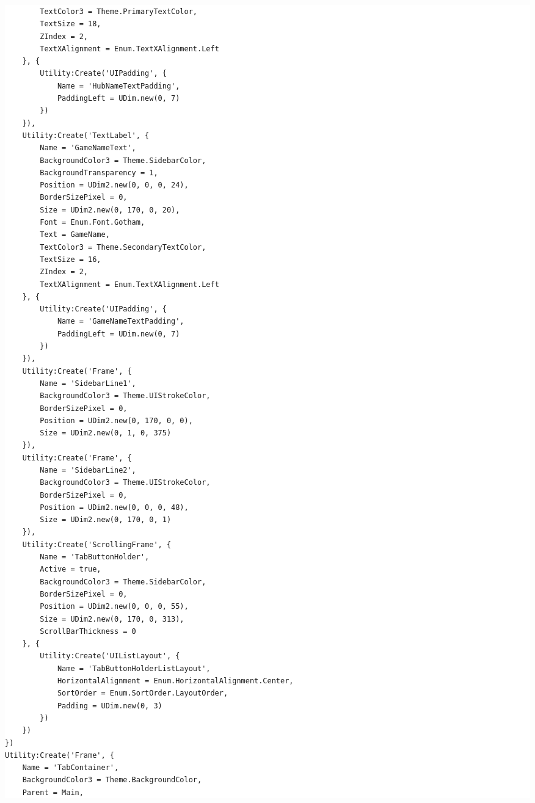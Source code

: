             TextColor3 = Theme.PrimaryTextColor,
            TextSize = 18,
            ZIndex = 2,
            TextXAlignment = Enum.TextXAlignment.Left
        }, {
            Utility:Create('UIPadding', {
                Name = 'HubNameTextPadding',
                PaddingLeft = UDim.new(0, 7)
            })
        }), 
        Utility:Create('TextLabel', {
            Name = 'GameNameText',
            BackgroundColor3 = Theme.SidebarColor,
            BackgroundTransparency = 1,
            Position = UDim2.new(0, 0, 0, 24),
            BorderSizePixel = 0,
            Size = UDim2.new(0, 170, 0, 20),
            Font = Enum.Font.Gotham,
            Text = GameName,
            TextColor3 = Theme.SecondaryTextColor,
            TextSize = 16,
            ZIndex = 2,
            TextXAlignment = Enum.TextXAlignment.Left
        }, {
            Utility:Create('UIPadding', {
                Name = 'GameNameTextPadding',
                PaddingLeft = UDim.new(0, 7)
            })
        }),
        Utility:Create('Frame', {
            Name = 'SidebarLine1',
            BackgroundColor3 = Theme.UIStrokeColor,
            BorderSizePixel = 0,
            Position = UDim2.new(0, 170, 0, 0),
            Size = UDim2.new(0, 1, 0, 375)
        }),
        Utility:Create('Frame', {
            Name = 'SidebarLine2',
            BackgroundColor3 = Theme.UIStrokeColor,
            BorderSizePixel = 0,
            Position = UDim2.new(0, 0, 0, 48),
            Size = UDim2.new(0, 170, 0, 1)
        }),
        Utility:Create('ScrollingFrame', {
            Name = 'TabButtonHolder',
            Active = true,
            BackgroundColor3 = Theme.SidebarColor,
            BorderSizePixel = 0,
            Position = UDim2.new(0, 0, 0, 55),
            Size = UDim2.new(0, 170, 0, 313),
            ScrollBarThickness = 0
        }, {
            Utility:Create('UIListLayout', {
                Name = 'TabButtonHolderListLayout',
                HorizontalAlignment = Enum.HorizontalAlignment.Center,
                SortOrder = Enum.SortOrder.LayoutOrder,
                Padding = UDim.new(0, 3)
            })
        })
    })
    Utility:Create('Frame', {
        Name = 'TabContainer',
        BackgroundColor3 = Theme.BackgroundColor,
        Parent = Main,